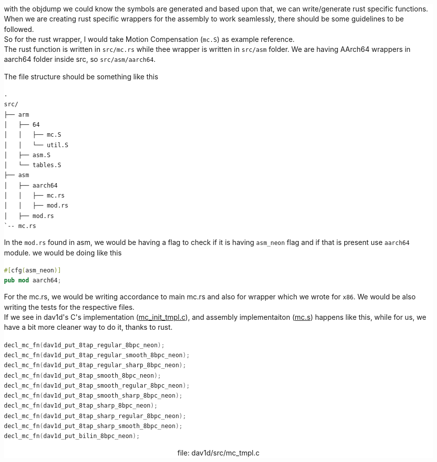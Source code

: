 with the objdump we could know the symbols are generated and based upon that, we can write/generate rust specific functions. 
When we are creating rust specific wrappers for the assembly to work seamlessly, there should be some guidelines to be followed.
\
So for the rust wrapper, I would take Motion Compensation (`mc.S`) as example reference.
\
The rust function is written in `src/mc.rs` while thee wrapper is written in `src/asm` folder. We are having AArch64 wrappers in aarch64 folder inside src, so `src/asm/aarch64`. 

The file structure should be something like this
```
.
src/
├── arm
│   ├── 64
│   │   ├── mc.S
│   │   └── util.S
│   ├── asm.S
│   └── tables.S
├── asm
│   ├── aarch64
│   │   ├── mc.rs
│   │   ├── mod.rs
│   ├── mod.rs
`-- mc.rs
```

In the `mod.rs` found in asm, we would be having a flag to check if it is having `asm_neon` flag and if that is present use `aarch64` module.
we would be doing like this 
```rust 
#[cfg(asm_neon)]
pub mod aarch64;
```

For the mc.rs, we would be writing accordance to main mc.rs and also for wrapper which we wrote for `x86`. We would be also writing the tests for the respective files.
\
If we see in dav1d's C's implementation ([mc_init_tmpl.c](https://code.videolan.org/videolan/dav1d/blob/master/src/arm/mc_init_tmpl.c#L33)), and assembly implementaiton ([mc.s](https://code.videolan.org/videolan/dav1d/blob/master/src/arm/64/mc.S#1345)) happens like this, while for us, we have a bit more cleaner way to do it, thanks to rust.
```c
decl_mc_fn(dav1d_put_8tap_regular_8bpc_neon);
decl_mc_fn(dav1d_put_8tap_regular_smooth_8bpc_neon);
decl_mc_fn(dav1d_put_8tap_regular_sharp_8bpc_neon);
decl_mc_fn(dav1d_put_8tap_smooth_8bpc_neon);
decl_mc_fn(dav1d_put_8tap_smooth_regular_8bpc_neon);
decl_mc_fn(dav1d_put_8tap_smooth_sharp_8bpc_neon);
decl_mc_fn(dav1d_put_8tap_sharp_8bpc_neon);
decl_mc_fn(dav1d_put_8tap_sharp_regular_8bpc_neon);
decl_mc_fn(dav1d_put_8tap_sharp_smooth_8bpc_neon);
decl_mc_fn(dav1d_put_bilin_8bpc_neon);
```
<center>file: dav1d/src/mc_tmpl.c</center>
